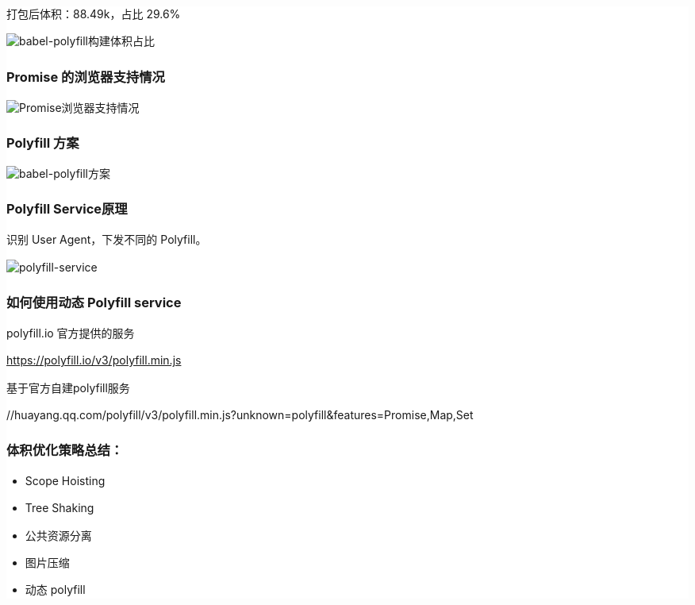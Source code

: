 打包后体积：88.49k，占比 29.6%

![babel-polyfill构建体积占比](../images/babel-polyfill构建体积占比.png)

### Promise 的浏览器支持情况

![Promise浏览器支持情况](../images/Promise浏览器支持情况.png)

### Polyfill 方案

![babel-polyfill方案](../images/babel-polyfill方案.png)

### Polyfill Service原理

识别 User Agent，下发不同的 Polyfill。

![polyfill-service](../images/polyfill-service.png)

### 如何使用动态 Polyfill service

polyfill.io 官方提供的服务

https://polyfill.io/v3/polyfill.min.js

基于官方自建polyfill服务

//huayang.qq.com/polyfill/v3/polyfill.min.js?unknown=polyfill&features=Promise,Map,Set

### 体积优化策略总结：

* Scope Hoisting

* Tree Shaking

* 公共资源分离

* 图片压缩

* 动态 polyfill